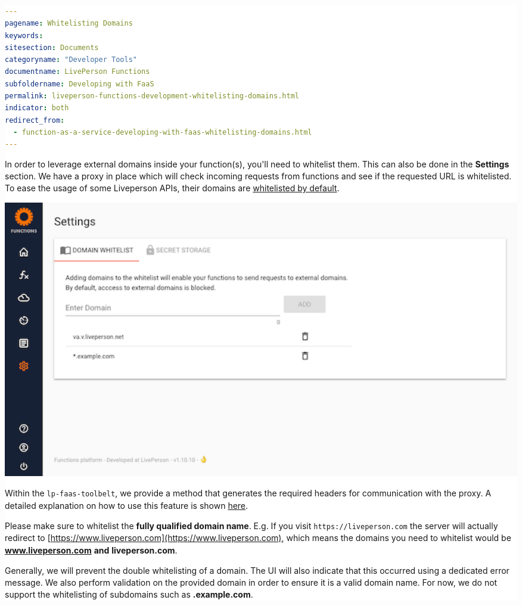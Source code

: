 ```yaml
---
pagename: Whitelisting Domains
keywords:
sitesection: Documents
categoryname: "Developer Tools"
documentname: LivePerson Functions
subfoldername: Developing with FaaS
permalink: liveperson-functions-development-whitelisting-domains.html
indicator: both
redirect_from:
  - function-as-a-service-developing-with-faas-whitelisting-domains.html
---
```

In order to leverage external domains inside your function(s), you'll need to whitelist them. This can also be done in the **Settings** section. We have a proxy in place which will check incoming requests from functions and see if the requested URL is whitelisted. To ease the usage of some Liveperson APIs, their domains are [whitelisted by default](liveperson-functions-development-whitelisting-domains.html#domains-whitelisted-by-default).


<img src="img/faas-whitelisting.png" alt="LivePerson Functions Domain Whitelisting" style="width:100%;"/>

Within the `lp-faas-toolbelt`, we provide a method that generates the required headers for communication with the proxy. A detailed explanation on how to use this feature is shown [here](function-as-a-service-deploying-functions.html#toolbelt).

Please make sure to whitelist the **fully qualified domain name**. E.g. If you visit `https://liveperson.com` the server will actually redirect to [https://www.liveperson.com](https://www.liveperson.com), which means the domains you need to whitelist would be **www.liveperson.com** **and** **liveperson.com**.

Generally, we will prevent the double whitelisting of a domain. The UI will also indicate that this occurred using a dedicated error message. We also perform validation on the provided domain in order to ensure it is a valid domain name. For now, we do not support the whitelisting of subdomains such as **.example.com**.
